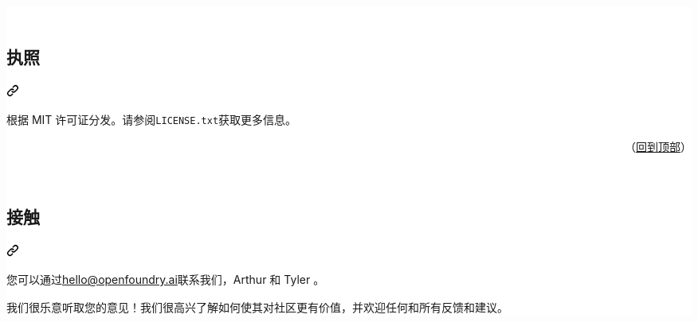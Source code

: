 <br>
<div class="markdown-heading" dir="auto"><h2 tabindex="-1" class="heading-element" dir="auto"><font style="vertical-align: inherit;"><font style="vertical-align: inherit;">执照</font></font></h2><a id="user-content-license" class="anchor" aria-label="永久链接：许可证" href="#license"><svg class="octicon octicon-link" viewBox="0 0 16 16" version="1.1" width="16" height="16" aria-hidden="true"><path d="m7.775 3.275 1.25-1.25a3.5 3.5 0 1 1 4.95 4.95l-2.5 2.5a3.5 3.5 0 0 1-4.95 0 .751.751 0 0 1 .018-1.042.751.751 0 0 1 1.042-.018 1.998 1.998 0 0 0 2.83 0l2.5-2.5a2.002 2.002 0 0 0-2.83-2.83l-1.25 1.25a.751.751 0 0 1-1.042-.018.751.751 0 0 1-.018-1.042Zm-4.69 9.64a1.998 1.998 0 0 0 2.83 0l1.25-1.25a.751.751 0 0 1 1.042.018.751.751 0 0 1 .018 1.042l-1.25 1.25a3.5 3.5 0 1 1-4.95-4.95l2.5-2.5a3.5 3.5 0 0 1 4.95 0 .751.751 0 0 1-.018 1.042.751.751 0 0 1-1.042.018 1.998 1.998 0 0 0-2.83 0l-2.5 2.5a1.998 1.998 0 0 0 0 2.83Z"></path></svg></a></div>
<p dir="auto"><font style="vertical-align: inherit;"><font style="vertical-align: inherit;">根据 MIT 许可证分发。请参阅</font></font><code>LICENSE.txt</code><font style="vertical-align: inherit;"><font style="vertical-align: inherit;">获取更多信息。</font></font></p>
<p align="right" dir="auto"><font style="vertical-align: inherit;"><font style="vertical-align: inherit;">（</font></font><a href="#readme-top"><font style="vertical-align: inherit;"><font style="vertical-align: inherit;">回到顶部</font></font></a><font style="vertical-align: inherit;"><font style="vertical-align: inherit;">）</font></font></p>

<br>
<div class="markdown-heading" dir="auto"><h2 tabindex="-1" class="heading-element" dir="auto"><font style="vertical-align: inherit;"><font style="vertical-align: inherit;">接触</font></font></h2><a id="user-content-contact" class="anchor" aria-label="永久链接：联系方式" href="#contact"><svg class="octicon octicon-link" viewBox="0 0 16 16" version="1.1" width="16" height="16" aria-hidden="true"><path d="m7.775 3.275 1.25-1.25a3.5 3.5 0 1 1 4.95 4.95l-2.5 2.5a3.5 3.5 0 0 1-4.95 0 .751.751 0 0 1 .018-1.042.751.751 0 0 1 1.042-.018 1.998 1.998 0 0 0 2.83 0l2.5-2.5a2.002 2.002 0 0 0-2.83-2.83l-1.25 1.25a.751.751 0 0 1-1.042-.018.751.751 0 0 1-.018-1.042Zm-4.69 9.64a1.998 1.998 0 0 0 2.83 0l1.25-1.25a.751.751 0 0 1 1.042.018.751.751 0 0 1 .018 1.042l-1.25 1.25a3.5 3.5 0 1 1-4.95-4.95l2.5-2.5a3.5 3.5 0 0 1 4.95 0 .751.751 0 0 1-.018 1.042.751.751 0 0 1-1.042.018 1.998 1.998 0 0 0-2.83 0l-2.5 2.5a1.998 1.998 0 0 0 0 2.83Z"></path></svg></a></div>
<p dir="auto"><font style="vertical-align: inherit;"><font style="vertical-align: inherit;">您可以通过</font></font><a href="mailto:hello@openfoundry.ai"><font style="vertical-align: inherit;"><font style="vertical-align: inherit;">hello@openfoundry.ai</font></font></a><font style="vertical-align: inherit;"><font style="vertical-align: inherit;">联系我们，Arthur 和 Tyler 。</font></font></p>
<p dir="auto"><font style="vertical-align: inherit;"><font style="vertical-align: inherit;">我们很乐意听取您的意见！我们很高兴了解如何使其对社区更有价值，并欢迎任何和所有反馈和建议。</font></font></p>
</article></div>
